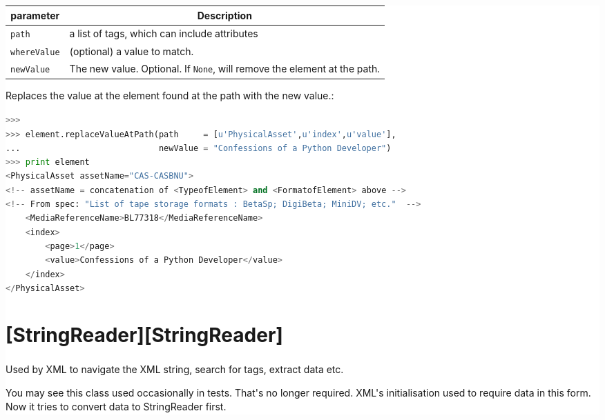 parameter    | Description
-------------|------------
`path`       | a list of tags, which can include attributes
`whereValue` | (optional) a value to match.
`newValue`   | The new value. Optional. If `None`, will remove the element at the path.

Replaces the value at the element found at the path with the new value.:

```python
>>> 
>>> element.replaceValueAtPath(path     = [u'PhysicalAsset',u'index',u'value'],
...                            newValue = "Confessions of a Python Developer")
>>> print element 
<PhysicalAsset assetName="CAS-CASBNU">
<!-- assetName = concatenation of <TypeofElement> and <FormatofElement> above -->
<!-- From spec: "List of tape storage formats : BetaSp; DigiBeta; MiniDV; etc."  -->
    <MediaReferenceName>BL77318</MediaReferenceName>
    <index>
        <page>1</page>
        <value>Confessions of a Python Developer</value>
    </index>
</PhysicalAsset>
```





# [StringReader][StringReader]

Used by XML to navigate the XML string, search for tags, extract data etc.

You may see this class used occasionally in tests. That's no longer required. XML's initialisation used to require data in this form.  Now it tries to convert data to StringReader first.
